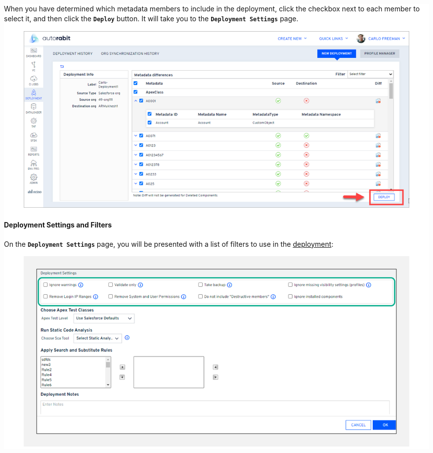 When you have determined which metadata members to include in the deployment, click the checkbox next to each member to select it, and then click the **`Deploy`** button. It will take you to the **`Deployment Settings`** page.

<figure><img src="../../../../.gitbook/assets/image (37) (1) (1) (1) (1).png" alt=""><figcaption></figcaption></figure>

#### Deployment Settings and Filters <a href="#id-6-deployment-settings-and-filters" id="id-6-deployment-settings-and-filters"></a>

On the **`Deployment Settings`** page, you will be presented with a list of filters to use in the [deployment](https://www.autorabit.com/blog/autorabit-tames-complex-software-deployments/):

<figure><img src="../../../../.gitbook/assets/image (38) (1) (1) (1) (1).png" alt=""><figcaption></figcaption></figure>
